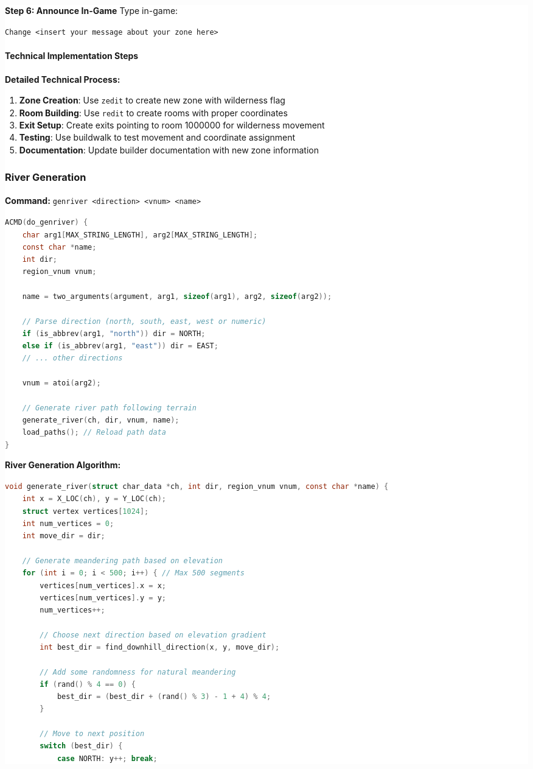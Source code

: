 **Step 6: Announce In-Game**
Type in-game:
```
Change <insert your message about your zone here>
```

#### Technical Implementation Steps

**Detailed Technical Process:**
1. **Zone Creation**: Use `zedit` to create new zone with wilderness flag
2. **Room Building**: Use `redit` to create rooms with proper coordinates
3. **Exit Setup**: Create exits pointing to room 1000000 for wilderness movement
4. **Testing**: Use buildwalk to test movement and coordinate assignment
5. **Documentation**: Update builder documentation with new zone information

### River Generation

**Command:** `genriver <direction> <vnum> <name>`

```c
ACMD(do_genriver) {
    char arg1[MAX_STRING_LENGTH], arg2[MAX_STRING_LENGTH];
    const char *name;
    int dir;
    region_vnum vnum;

    name = two_arguments(argument, arg1, sizeof(arg1), arg2, sizeof(arg2));

    // Parse direction (north, south, east, west or numeric)
    if (is_abbrev(arg1, "north")) dir = NORTH;
    else if (is_abbrev(arg1, "east")) dir = EAST;
    // ... other directions

    vnum = atoi(arg2);

    // Generate river path following terrain
    generate_river(ch, dir, vnum, name);
    load_paths(); // Reload path data
}
```

**River Generation Algorithm:**
```c
void generate_river(struct char_data *ch, int dir, region_vnum vnum, const char *name) {
    int x = X_LOC(ch), y = Y_LOC(ch);
    struct vertex vertices[1024];
    int num_vertices = 0;
    int move_dir = dir;

    // Generate meandering path based on elevation
    for (int i = 0; i < 500; i++) { // Max 500 segments
        vertices[num_vertices].x = x;
        vertices[num_vertices].y = y;
        num_vertices++;

        // Choose next direction based on elevation gradient
        int best_dir = find_downhill_direction(x, y, move_dir);

        // Add some randomness for natural meandering
        if (rand() % 4 == 0) {
            best_dir = (best_dir + (rand() % 3) - 1 + 4) % 4;
        }

        // Move to next position
        switch (best_dir) {
            case NORTH: y++; break;
```
